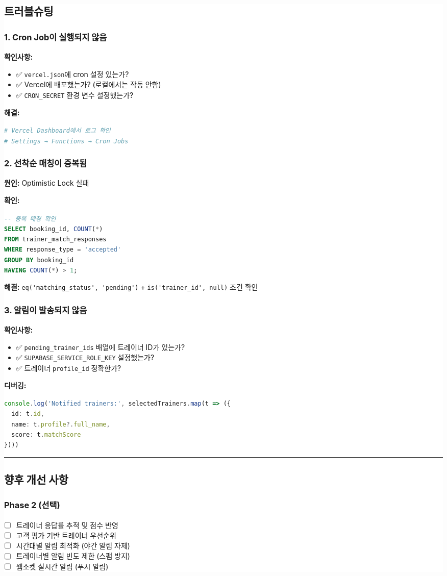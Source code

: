 
## 트러블슈팅

### 1. Cron Job이 실행되지 않음

**확인사항:**
- ✅ `vercel.json`에 cron 설정 있는가?
- ✅ Vercel에 배포했는가? (로컬에서는 작동 안함)
- ✅ `CRON_SECRET` 환경 변수 설정했는가?

**해결:**
```bash
# Vercel Dashboard에서 로그 확인
# Settings → Functions → Cron Jobs
```

### 2. 선착순 매칭이 중복됨

**원인:** Optimistic Lock 실패

**확인:**
```sql
-- 중복 매칭 확인
SELECT booking_id, COUNT(*)
FROM trainer_match_responses
WHERE response_type = 'accepted'
GROUP BY booking_id
HAVING COUNT(*) > 1;
```

**해결:** `eq('matching_status', 'pending')` + `is('trainer_id', null)` 조건 확인

### 3. 알림이 발송되지 않음

**확인사항:**
- ✅ `pending_trainer_ids` 배열에 트레이너 ID가 있는가?
- ✅ `SUPABASE_SERVICE_ROLE_KEY` 설정했는가?
- ✅ 트레이너 `profile_id` 정확한가?

**디버깅:**
```typescript
console.log('Notified trainers:', selectedTrainers.map(t => ({
  id: t.id,
  name: t.profile?.full_name,
  score: t.matchScore
})))
```

---

## 향후 개선 사항

### Phase 2 (선택)
- [ ] 트레이너 응답률 추적 및 점수 반영
- [ ] 고객 평가 기반 트레이너 우선순위
- [ ] 시간대별 알림 최적화 (야간 알림 자제)
- [ ] 트레이너별 알림 빈도 제한 (스팸 방지)
- [ ] 웹소켓 실시간 알림 (푸시 알림)
